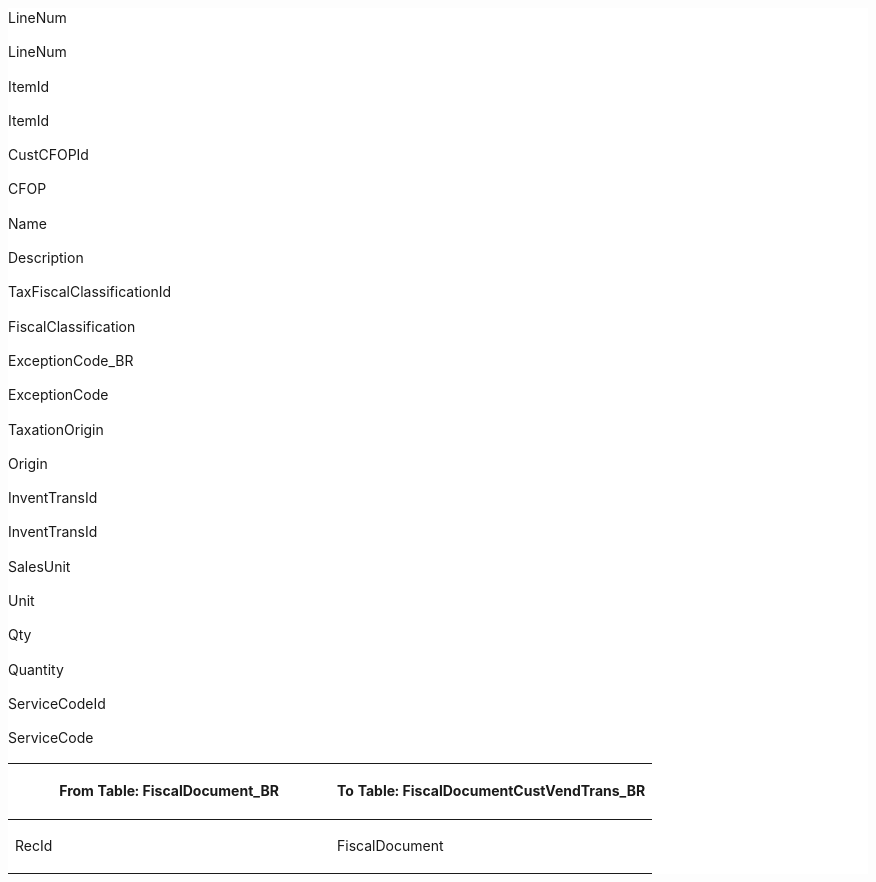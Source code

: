 <td><p>LineNum</p></td>
<td><p>LineNum</p></td>
</tr>
<tr class="even">
<td><p>ItemId</p></td>
<td><p>ItemId</p></td>
</tr>
<tr class="odd">
<td><p>CustCFOPId</p></td>
<td><p>CFOP</p></td>
</tr>
<tr class="even">
<td><p>Name</p></td>
<td><p>Description</p></td>
</tr>
<tr class="odd">
<td><p>TaxFiscalClassificationId</p></td>
<td><p>FiscalClassification</p></td>
</tr>
<tr class="even">
<td><p>ExceptionCode_BR</p></td>
<td><p>ExceptionCode</p></td>
</tr>
<tr class="odd">
<td><p>TaxationOrigin</p></td>
<td><p>Origin</p></td>
</tr>
<tr class="even">
<td><p>InventTransId</p></td>
<td><p>InventTransId</p></td>
</tr>
<tr class="odd">
<td><p>SalesUnit</p></td>
<td><p>Unit</p></td>
</tr>
<tr class="even">
<td><p>Qty</p></td>
<td><p>Quantity</p></td>
</tr>
<tr class="odd">
<td><p>ServiceCodeId</p></td>
<td><p>ServiceCode</p></td>
</tr>
</tbody>
</table>


<table>
<colgroup>
<col style="width: 50%" />
<col style="width: 50%" />
</colgroup>
<thead>
<tr class="header">
<th><p>From Table: FiscalDocument_BR</p></th>
<th><p>To Table: FiscalDocumentCustVendTrans_BR</p></th>
</tr>
</thead>
<tbody>
<tr class="odd">
<td><p>RecId</p></td>
<td><p>FiscalDocument</p></td>
</tr>
<tr class="even">
